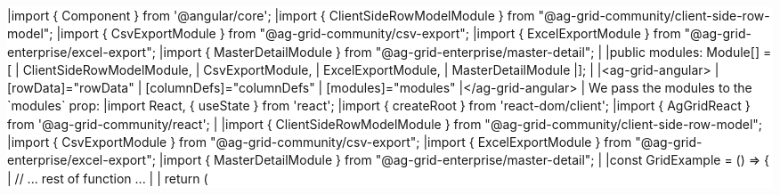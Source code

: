 <framework-specific-section frameworks="angular">
<snippet transform={false}>
|import { Component } from '@angular/core';
|import { ClientSideRowModelModule } from "@ag-grid-community/client-side-row-model";
|import { CsvExportModule } from "@ag-grid-community/csv-export";
|import { ExcelExportModule } from "@ag-grid-enterprise/excel-export";
|import { MasterDetailModule } from "@ag-grid-enterprise/master-detail"; 
|
|public modules: Module[] = [
|    ClientSideRowModelModule,
|    CsvExportModule,
|    ExcelExportModule,
|    MasterDetailModule
|];
|
|&lt;ag-grid-angular>
|    [rowData]="rowData"
|    [columnDefs]="columnDefs"
|    [modules]="modules"
|&lt;/ag-grid-angular>
</snippet>
</framework-specific-section>

<framework-specific-section frameworks="react">
| We pass the modules to the `modules` prop:
</framework-specific-section>

<framework-specific-section frameworks="react">
<snippet transform={false}>
|import React, { useState } from 'react';
|import { createRoot } from 'react-dom/client';
|import { AgGridReact } from '@ag-grid-community/react';
|
|import { ClientSideRowModelModule } from "@ag-grid-community/client-side-row-model";
|import { CsvExportModule } from "@ag-grid-community/csv-export";
|import { ExcelExportModule } from "@ag-grid-enterprise/excel-export";
|import { MasterDetailModule } from "@ag-grid-enterprise/master-detail";
|
|const GridExample = () => {
|    // ... rest of function ...
|
|    return (